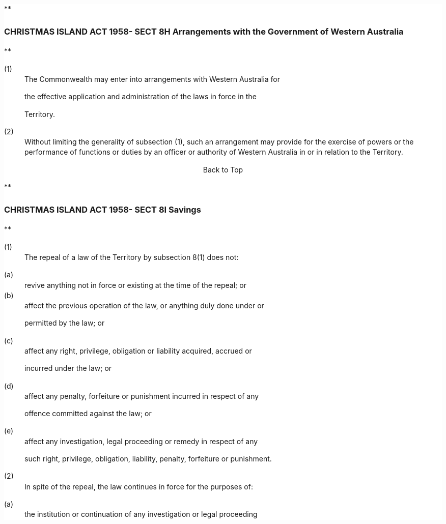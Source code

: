 **

###  CHRISTMAS ISLAND ACT 1958- SECT 8H  Arrangements with the Government of Western Australia 
**

 <dl compact="">

<dt>(1)</dt><dd>The Commonwealth may enter into arrangements with Western Australia for

the effective application and administration of the laws in force in the

Territory.</dd> <dt>(2)</dt><dd>Without limiting the generality of subsection (1), such an arrangement may provide for the exercise of powers or the performance of functions or duties by an officer or authority of Western Australia in or in relation to the Territory. </dd> </dl>

<center>Back to Top</center>

**

###  CHRISTMAS ISLAND ACT 1958- SECT 8I  Savings 
**

 <dl compact="">

<dt>(1)</dt><dd>The repeal of a law of the Territory by subsection 8(1) does not:

</dd> </dl>

<dl compact=""><dl compact=""><dl compact="">

<dt>(a)</dt><dd>revive anything not in force or existing at the time of the repeal; or</dd>

<dt>(b)</dt><dd>affect the previous operation of the law, or anything duly done under or

permitted by the law; or</dd>

<dt>(c)</dt><dd>affect any right, privilege, obligation or liability acquired, accrued or

incurred under the law; or</dd>

<dt>(d)</dt><dd>affect any penalty, forfeiture or punishment incurred in respect of any

offence committed against the law; or</dd>

<dt>(e)</dt><dd>affect any investigation, legal proceeding or remedy in respect of any

such right, privilege, obligation, liability, penalty, forfeiture or punishment.

</dd>

</dl></dl></dl>

<dl compact="">

<dt>(2)</dt><dd>In spite of the repeal, the law continues in force for the purposes of:

</dd> </dl>

<dl compact=""><dl compact=""><dl compact="">

<dt>(a)</dt><dd>the institution or continuation of any investigation or legal proceeding
